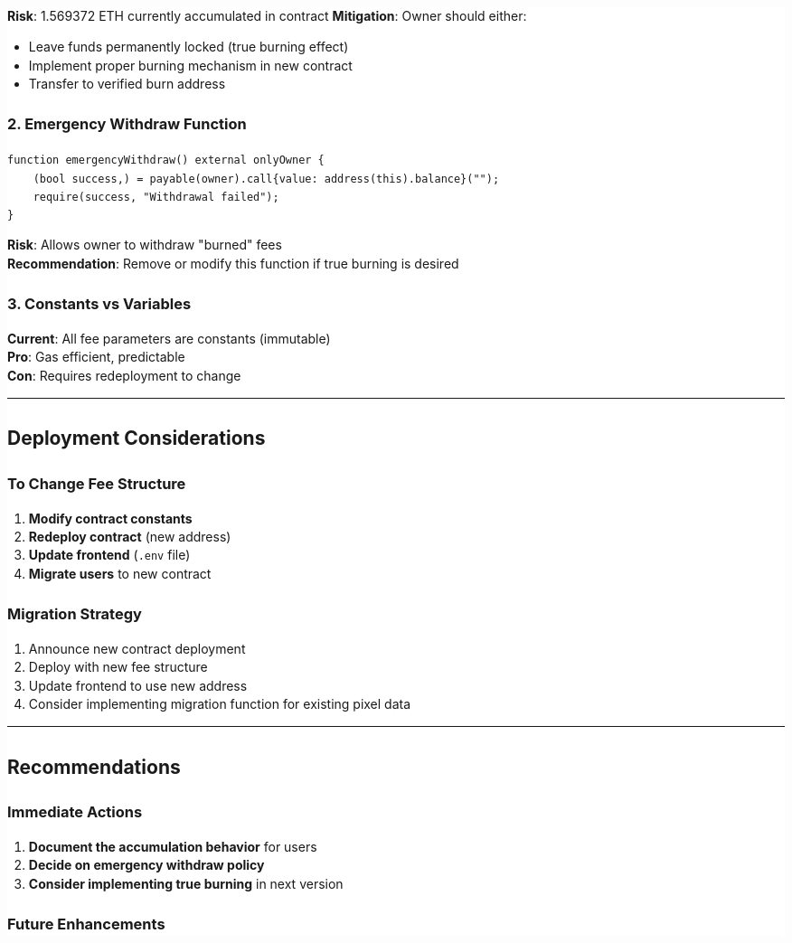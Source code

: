 **Risk**: 1.569372 ETH currently accumulated in contract
**Mitigation**: Owner should either:
- Leave funds permanently locked (true burning effect)
- Implement proper burning mechanism in new contract
- Transfer to verified burn address

### 2. Emergency Withdraw Function

```solidity
function emergencyWithdraw() external onlyOwner {
    (bool success,) = payable(owner).call{value: address(this).balance}("");
    require(success, "Withdrawal failed");
}
```

**Risk**: Allows owner to withdraw "burned" fees  
**Recommendation**: Remove or modify this function if true burning is desired

### 3. Constants vs Variables

**Current**: All fee parameters are constants (immutable)  
**Pro**: Gas efficient, predictable  
**Con**: Requires redeployment to change

---

## Deployment Considerations

### To Change Fee Structure

1. **Modify contract constants**
2. **Redeploy contract** (new address)
3. **Update frontend** (`.env` file)
4. **Migrate users** to new contract

### Migration Strategy

1. Announce new contract deployment
2. Deploy with new fee structure
3. Update frontend to use new address
4. Consider implementing migration function for existing pixel data

---

## Recommendations

### Immediate Actions

1. **Document the accumulation behavior** for users
2. **Decide on emergency withdraw policy**
3. **Consider implementing true burning** in next version

### Future Enhancements
